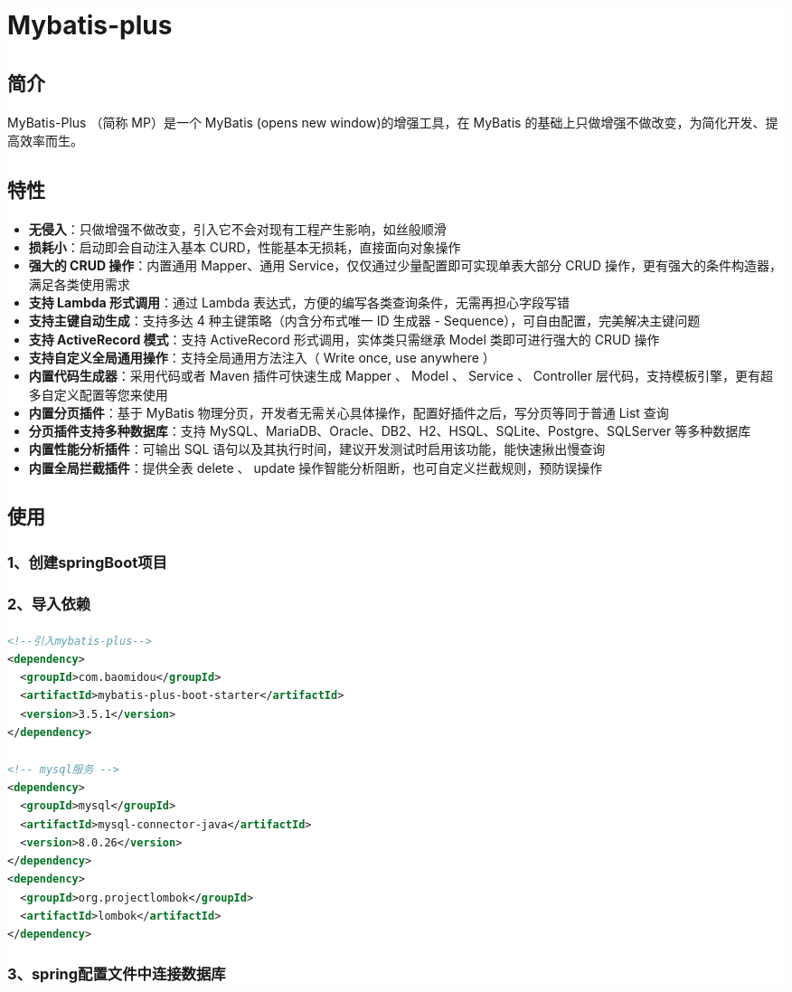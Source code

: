 # Mybatis-plus

## 简介

MyBatis-Plus （简称 MP）是一个 MyBatis (opens new window)的增强工具，在 MyBatis 的基础上只做增强不做改变，为简化开发、提高效率而生。

## 特性

- **无侵入**：只做增强不做改变，引入它不会对现有工程产生影响，如丝般顺滑
- **损耗小**：启动即会自动注入基本 CURD，性能基本无损耗，直接面向对象操作
- **强大的 CRUD 操作**：内置通用 Mapper、通用 Service，仅仅通过少量配置即可实现单表大部分 CRUD 操作，更有强大的条件构造器，满足各类使用需求
- **支持 Lambda 形式调用**：通过 Lambda 表达式，方便的编写各类查询条件，无需再担心字段写错
- **支持主键自动生成**：支持多达 4 种主键策略（内含分布式唯一 ID 生成器 - Sequence），可自由配置，完美解决主键问题
- **支持 ActiveRecord 模式**：支持 ActiveRecord 形式调用，实体类只需继承 Model 类即可进行强大的 CRUD 操作
- **支持自定义全局通用操作**：支持全局通用方法注入（ Write once, use anywhere ）
- **内置代码生成器**：采用代码或者 Maven 插件可快速生成 Mapper 、 Model 、 Service 、 Controller 层代码，支持模板引擎，更有超多自定义配置等您来使用
- **内置分页插件**：基于 MyBatis 物理分页，开发者无需关心具体操作，配置好插件之后，写分页等同于普通 List 查询
- **分页插件支持多种数据库**：支持 MySQL、MariaDB、Oracle、DB2、H2、HSQL、SQLite、Postgre、SQLServer 等多种数据库
- **内置性能分析插件**：可输出 SQL 语句以及其执行时间，建议开发测试时启用该功能，能快速揪出慢查询
- **内置全局拦截插件**：提供全表 delete 、 update 操作智能分析阻断，也可自定义拦截规则，预防误操作

## 使用

### 1、创建springBoot项目

### 2、导入依赖

~~~xml
<!--引入mybatis-plus-->
<dependency>
  <groupId>com.baomidou</groupId>
  <artifactId>mybatis-plus-boot-starter</artifactId>
  <version>3.5.1</version>
</dependency>

<!-- mysql服务 -->
<dependency>
  <groupId>mysql</groupId>
  <artifactId>mysql-connector-java</artifactId>
  <version>8.0.26</version>
</dependency>
<dependency>
  <groupId>org.projectlombok</groupId>
  <artifactId>lombok</artifactId>
</dependency>
~~~

### 3、spring配置文件中连接数据库
